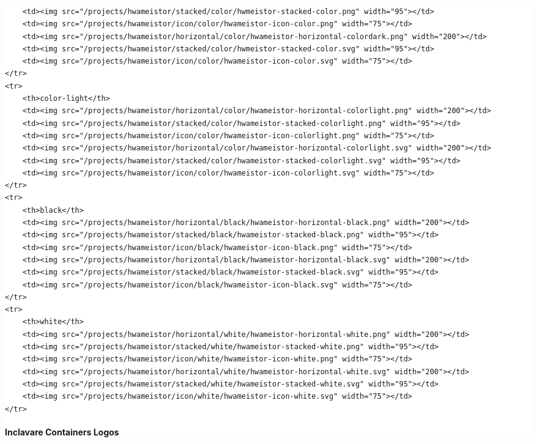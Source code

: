         <td><img src="/projects/hwameistor/stacked/color/hwmeistor-stacked-color.png" width="95"></td>
        <td><img src="/projects/hwameistor/icon/color/hwameistor-icon-color.png" width="75"></td>
        <td><img src="/projects/hwameistor/horizontal/color/hwameistor-horizontal-colordark.png" width="200"></td>
        <td><img src="/projects/hwameistor/stacked/color/hwmeistor-stacked-color.svg" width="95"></td>
        <td><img src="/projects/hwameistor/icon/color/hwameistor-icon-color.svg" width="75"></td>
    </tr>
    <tr>
        <th>color-light</th>
        <td><img src="/projects/hwameistor/horizontal/color/hwameistor-horizontal-colorlight.png" width="200"></td>
        <td><img src="/projects/hwameistor/stacked/color/hwameistor-stacked-colorlight.png" width="95"></td>
        <td><img src="/projects/hwameistor/icon/color/hwameistor-icon-colorlight.png" width="75"></td>
        <td><img src="/projects/hwameistor/horizontal/color/hwameistor-horizontal-colorlight.svg" width="200"></td>
        <td><img src="/projects/hwameistor/stacked/color/hwameistor-stacked-colorlight.svg" width="95"></td>
        <td><img src="/projects/hwameistor/icon/color/hwameistor-icon-colorlight.svg" width="75"></td>
    </tr>
    <tr>
        <th>black</th>
        <td><img src="/projects/hwameistor/horizontal/black/hwameistor-horizontal-black.png" width="200"></td>
        <td><img src="/projects/hwameistor/stacked/black/hwameistor-stacked-black.png" width="95"></td>
        <td><img src="/projects/hwameistor/icon/black/hwameistor-icon-black.png" width="75"></td>
        <td><img src="/projects/hwameistor/horizontal/black/hwameistor-horizontal-black.svg" width="200"></td>
        <td><img src="/projects/hwameistor/stacked/black/hwameistor-stacked-black.svg" width="95"></td>
        <td><img src="/projects/hwameistor/icon/black/hwameistor-icon-black.svg" width="75"></td>
    </tr>
    <tr>
        <th>white</th>
        <td><img src="/projects/hwameistor/horizontal/white/hwameistor-horizontal-white.png" width="200"></td>
        <td><img src="/projects/hwameistor/stacked/white/hwameistor-stacked-white.png" width="95"></td>
        <td><img src="/projects/hwameistor/icon/white/hwameistor-icon-white.png" width="75"></td>
        <td><img src="/projects/hwameistor/horizontal/white/hwameistor-horizontal-white.svg" width="200"></td>
        <td><img src="/projects/hwameistor/stacked/white/hwameistor-stacked-white.svg" width="95"></td>
        <td><img src="/projects/hwameistor/icon/white/hwameistor-icon-white.svg" width="75"></td>
    </tr>
</table>


#### Inclavare Containers Logos
